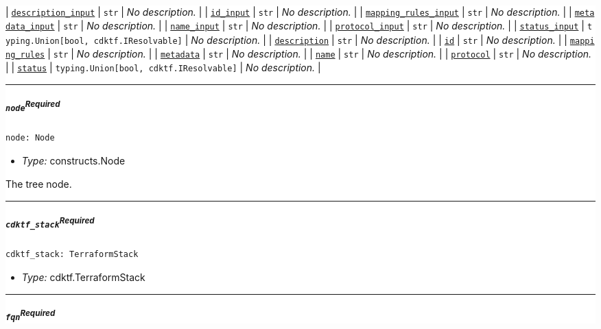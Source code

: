 | <code><a href="#@cdktf/provider-opentelekomcloud.identityProvider.IdentityProvider.property.descriptionInput">description_input</a></code> | <code>str</code> | *No description.* |
| <code><a href="#@cdktf/provider-opentelekomcloud.identityProvider.IdentityProvider.property.idInput">id_input</a></code> | <code>str</code> | *No description.* |
| <code><a href="#@cdktf/provider-opentelekomcloud.identityProvider.IdentityProvider.property.mappingRulesInput">mapping_rules_input</a></code> | <code>str</code> | *No description.* |
| <code><a href="#@cdktf/provider-opentelekomcloud.identityProvider.IdentityProvider.property.metadataInput">metadata_input</a></code> | <code>str</code> | *No description.* |
| <code><a href="#@cdktf/provider-opentelekomcloud.identityProvider.IdentityProvider.property.nameInput">name_input</a></code> | <code>str</code> | *No description.* |
| <code><a href="#@cdktf/provider-opentelekomcloud.identityProvider.IdentityProvider.property.protocolInput">protocol_input</a></code> | <code>str</code> | *No description.* |
| <code><a href="#@cdktf/provider-opentelekomcloud.identityProvider.IdentityProvider.property.statusInput">status_input</a></code> | <code>typing.Union[bool, cdktf.IResolvable]</code> | *No description.* |
| <code><a href="#@cdktf/provider-opentelekomcloud.identityProvider.IdentityProvider.property.description">description</a></code> | <code>str</code> | *No description.* |
| <code><a href="#@cdktf/provider-opentelekomcloud.identityProvider.IdentityProvider.property.id">id</a></code> | <code>str</code> | *No description.* |
| <code><a href="#@cdktf/provider-opentelekomcloud.identityProvider.IdentityProvider.property.mappingRules">mapping_rules</a></code> | <code>str</code> | *No description.* |
| <code><a href="#@cdktf/provider-opentelekomcloud.identityProvider.IdentityProvider.property.metadata">metadata</a></code> | <code>str</code> | *No description.* |
| <code><a href="#@cdktf/provider-opentelekomcloud.identityProvider.IdentityProvider.property.name">name</a></code> | <code>str</code> | *No description.* |
| <code><a href="#@cdktf/provider-opentelekomcloud.identityProvider.IdentityProvider.property.protocol">protocol</a></code> | <code>str</code> | *No description.* |
| <code><a href="#@cdktf/provider-opentelekomcloud.identityProvider.IdentityProvider.property.status">status</a></code> | <code>typing.Union[bool, cdktf.IResolvable]</code> | *No description.* |

---

##### `node`<sup>Required</sup> <a name="node" id="@cdktf/provider-opentelekomcloud.identityProvider.IdentityProvider.property.node"></a>

```python
node: Node
```

- *Type:* constructs.Node

The tree node.

---

##### `cdktf_stack`<sup>Required</sup> <a name="cdktf_stack" id="@cdktf/provider-opentelekomcloud.identityProvider.IdentityProvider.property.cdktfStack"></a>

```python
cdktf_stack: TerraformStack
```

- *Type:* cdktf.TerraformStack

---

##### `fqn`<sup>Required</sup> <a name="fqn" id="@cdktf/provider-opentelekomcloud.identityProvider.IdentityProvider.property.fqn"></a>
